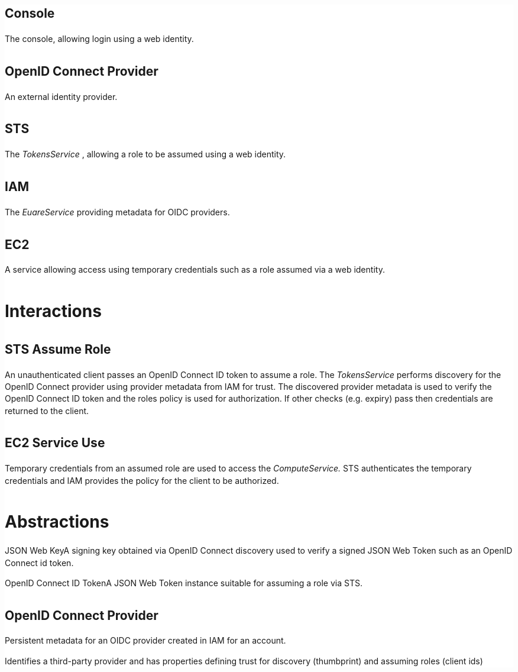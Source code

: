 
## Console
The console, allowing login using a web identity.


## OpenID Connect Provider
An external identity provider.


## STS
The  _TokensService_ , allowing a role to be assumed using a web identity.


## IAM
The  _EuareService_  providing metadata for OIDC providers.


## EC2
A service allowing access using temporary credentials such as a role assumed via a web identity.


# Interactions

## STS Assume Role
An unauthenticated client passes an OpenID Connect ID token to assume a role. The  _TokensService_ performs discovery for the OpenID Connect provider using provider metadata from IAM for trust. The discovered provider metadata is used to verify the OpenID Connect ID token and the roles policy is used for authorization. If other checks (e.g. expiry) pass then credentials are returned to the client.


## EC2 Service Use
Temporary credentials from an assumed role are used to access the  _ComputeService._  STS authenticates the temporary credentials and IAM provides the policy for the client to be authorized.


# Abstractions
JSON Web KeyA signing key obtained via OpenID Connect discovery used to verify a signed JSON Web Token such as an OpenID Connect id token.

OpenID Connect ID TokenA JSON Web Token instance suitable for assuming a role via STS. 


## OpenID Connect Provider
Persistent metadata for an OIDC provider created in IAM for an account.

Identifies a third-party provider and has properties defining trust for discovery (thumbprint) and assuming roles (client ids)
